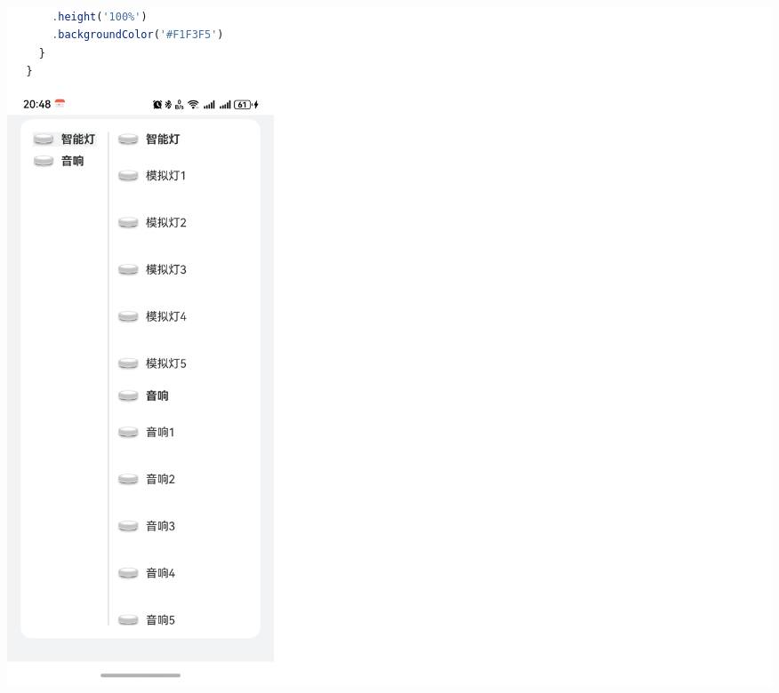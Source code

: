 ```typescript
       .height('100%')
       .backgroundColor('#F1F3F5')
     }
   }
```

<img src="./screenshot/towLevelListWithImage.png" width="300">